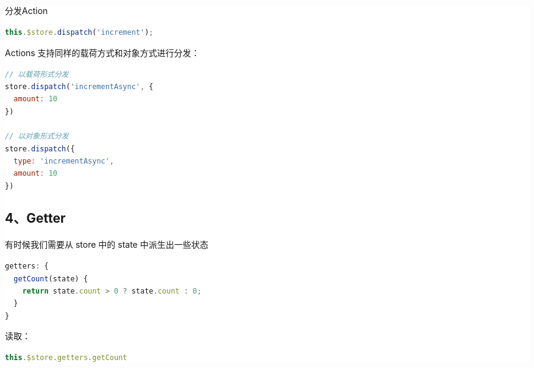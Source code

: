 ```js
```

分发Action

```js
this.$store.dispatch('increment');
```

Actions 支持同样的载荷方式和对象方式进行分发：

```js
// 以载荷形式分发
store.dispatch('incrementAsync', {
  amount: 10
})

// 以对象形式分发
store.dispatch({
  type: 'incrementAsync',
  amount: 10
})
```

## 4、Getter

有时候我们需要从 store 中的 state 中派生出一些状态

```js
getters: {
  getCount(state) {
    return state.count > 0 ? state.count : 0;
  }
}
```

读取：

```js
this.$store.getters.getCount
```





















